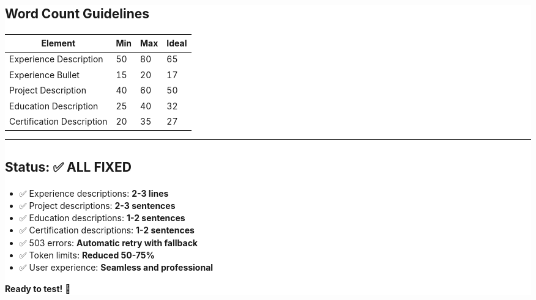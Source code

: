 
## Word Count Guidelines

| Element                   | Min | Max | Ideal |
| ------------------------- | --- | --- | ----- |
| Experience Description    | 50  | 80  | 65    |
| Experience Bullet         | 15  | 20  | 17    |
| Project Description       | 40  | 60  | 50    |
| Education Description     | 25  | 40  | 32    |
| Certification Description | 20  | 35  | 27    |

---

## Status: ✅ ALL FIXED

- ✅ Experience descriptions: **2-3 lines**
- ✅ Project descriptions: **2-3 sentences**
- ✅ Education descriptions: **1-2 sentences**
- ✅ Certification descriptions: **1-2 sentences**
- ✅ 503 errors: **Automatic retry with fallback**
- ✅ Token limits: **Reduced 50-75%**
- ✅ User experience: **Seamless and professional**

**Ready to test!** 🚀
